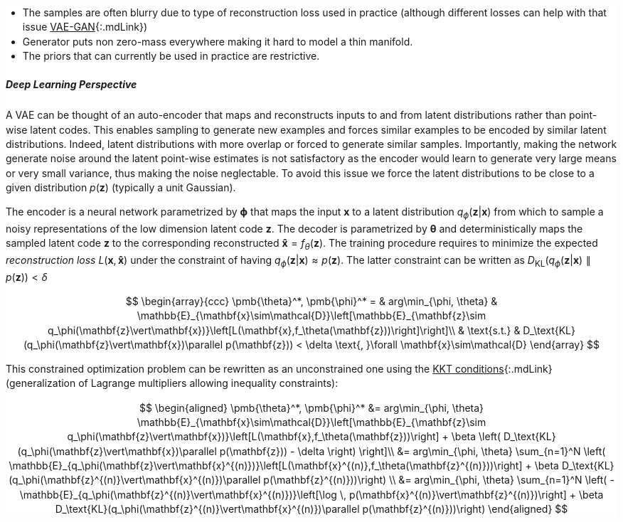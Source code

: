 * The samples are often blurry due to type of reconstruction loss used in practice (although different losses can help with that issue [VAE-GAN](https://arxiv.org/abs/1512.09300){:.mdLink})
* Generator puts non zero-mass everywhere making it hard to model a thin manifold.
* The priors that can currently be used in practice are restrictive.

</div>
</details>
</div> 
<p></p>


##### Deep Learning Perspective

A VAE can be thought of an auto-encoder that maps and reconstructs inputs to and from latent distributions rather than point-wise latent codes. This enables sampling to generate new examples and forces similar examples to be encoded by similar latent distributions. Indeed, latent distributions with more overlap or forced to generate similar samples. Importantly, making the network generate noise around the latent point-wise estimates is not satisfactory as the encoder would learn to generate very large means or very small variance, thus making the noise neglectable. To avoid this issue we force the latent distributions to be close to a given distribution $p(\mathbf{z})$ (typically a unit Gaussian).

The encoder is a neural network parametrized by $\mathbf{\phi}$ that maps the input $\mathbf{x}$ to a latent distribution $q_\phi(\mathbf{z}\vert\mathbf{x})$ from which to sample a noisy representations of the low dimension latent code $\mathbf{z}$. The decoder is parametrized by $\mathbf{\theta}$ and deterministically maps the sampled latent code $\mathbf{z}$ to the corresponding reconstructed $\mathbf{\hat{x}}=f_\theta(\mathbf{z})$. The training procedure requires to minimize the expected *reconstruction loss* $L(\mathbf{x},\mathbf{\hat{x}})$ under the constraint of having $q_\phi(\mathbf{z}\vert \mathbf{x}) \approx p(\mathbf{z})$. The latter constraint can be written as $D_\text{KL}(q_\phi(\mathbf{z}\vert\mathbf{x})\parallel p(\mathbf{z}) ) < \delta$

$$
\begin{array}{ccc}
\pmb{\theta}^*, \pmb{\phi}^* = 
& arg\min_{\phi, \theta} & \mathbb{E}_{\mathbf{x}\sim\mathcal{D}}\left[\mathbb{E}_{\mathbf{z}\sim q_\phi(\mathbf{z}\vert\mathbf{x})}\left[L(\mathbf{x},f_\theta(\mathbf{z}))\right]\right]\\
& \text{s.t.} & D_\text{KL}(q_\phi(\mathbf{z}\vert\mathbf{x})\parallel p(\mathbf{z})) < \delta \text{, }\forall \mathbf{x}\sim\mathcal{D}
\end{array}
$$

This constrained optimization problem can be rewritten as an unconstrained one using the [KKT conditions](https://en.wikipedia.org/wiki/Karush%E2%80%93Kuhn%E2%80%93Tucker_conditions){:.mdLink} (generalization of Lagrange multipliers allowing inequality constraints):

$$
\begin{aligned}
\pmb{\theta}^*, \pmb{\phi}^* 
&= arg\min_{\phi, \theta} \mathbb{E}_{\mathbf{x}\sim\mathcal{D}}\left[\mathbb{E}_{\mathbf{z}\sim q_\phi(\mathbf{z}\vert\mathbf{x})}\left[L(\mathbf{x},f_\theta(\mathbf{z}))\right] + \beta \left( D_\text{KL}(q_\phi(\mathbf{z}\vert\mathbf{x})\parallel p(\mathbf{z})) - \delta \right) \right]\\
&= arg\min_{\phi, \theta} \sum_{n=1}^N \left( \mathbb{E}_{q_\phi(\mathbf{z}\vert\mathbf{x}^{(n)})}\left[L(\mathbf{x}^{(n)},f_\theta(\mathbf{z}^{(n)}))\right] + \beta  D_\text{KL}(q_\phi(\mathbf{z}^{(n)}\vert\mathbf{x}^{(n)})\parallel p(\mathbf{z}^{(n)}))\right) \\
&= arg\min_{\phi, \theta}  \sum_{n=1}^N \left( - \mathbb{E}_{q_\phi(\mathbf{z}^{(n)}\vert\mathbf{x}^{(n)})}\left[\log \, p(\mathbf{x}^{(n)}\vert\mathbf{z}^{(n)})\right] + \beta  D_\text{KL}(q_\phi(\mathbf{z}^{(n)}\vert\mathbf{x}^{(n)})\parallel p(\mathbf{z}^{(n)}))\right)
\end{aligned}
$$

